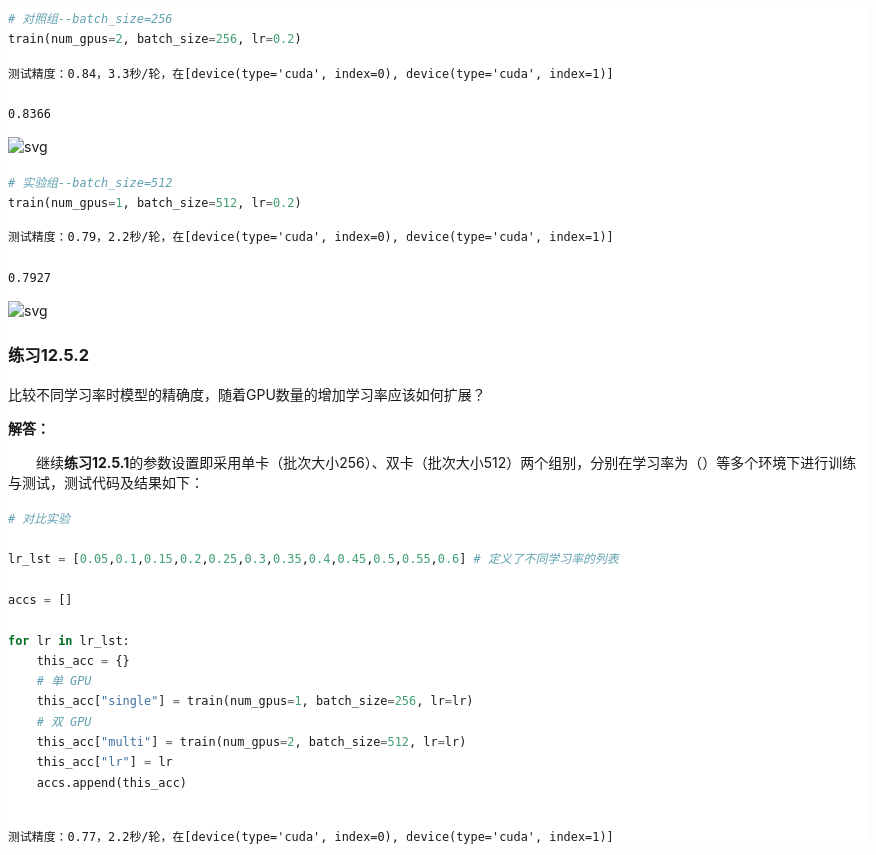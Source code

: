
```python
# 对照组--batch_size=256
train(num_gpus=2, batch_size=256, lr=0.2)
```

    测试精度：0.84，3.3秒/轮，在[device(type='cuda', index=0), device(type='cuda', index=1)]

    0.8366


![svg](output_109_2.svg)
    

```python
# 实验组--batch_size=512
train(num_gpus=1, batch_size=512, lr=0.2)
```

    测试精度：0.79，2.2秒/轮，在[device(type='cuda', index=0), device(type='cuda', index=1)]

    0.7927


![svg](output_110_2.svg)
    


### 练习12.5.2

比较不同学习率时模型的精确度，随着GPU数量的增加学习率应该如何扩展？

**解答：**

  继续**练习12.5.1**的参数设置即采用单卡（批次大小256）、双卡（批次大小512）两个组别，分别在学习率为（）等多个环境下进行训练与测试，测试代码及结果如下：


```python
# 对比实验

lr_lst = [0.05,0.1,0.15,0.2,0.25,0.3,0.35,0.4,0.45,0.5,0.55,0.6] # 定义了不同学习率的列表

accs = []

for lr in lr_lst:
    this_acc = {}
    # 单 GPU
    this_acc["single"] = train(num_gpus=1, batch_size=256, lr=lr)
    # 双 GPU
    this_acc["multi"] = train(num_gpus=2, batch_size=512, lr=lr)
    this_acc["lr"] = lr
    accs.append(this_acc)



```

    测试精度：0.77，2.2秒/轮，在[device(type='cuda', index=0), device(type='cuda', index=1)]

